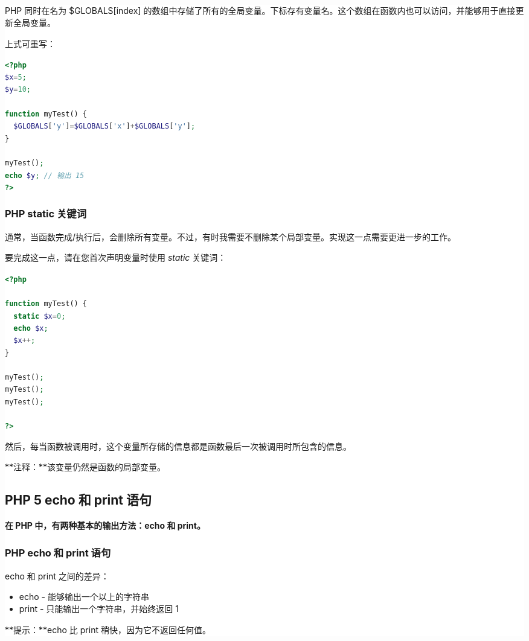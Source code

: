 PHP 同时在名为 $GLOBALS[index] 的数组中存储了所有的全局变量。下标存有变量名。这个数组在函数内也可以访问，并能够用于直接更新全局变量。

上式可重写：

```php
<?php
$x=5;
$y=10;

function myTest() {
  $GLOBALS['y']=$GLOBALS['x']+$GLOBALS['y'];
} 

myTest();
echo $y; // 输出 15
?>
```

### PHP static 关键词

通常，当函数完成/执行后，会删除所有变量。不过，有时我需要不删除某个局部变量。实现这一点需要更进一步的工作。

要完成这一点，请在您首次声明变量时使用 *static* 关键词：

```php
<?php

function myTest() {
  static $x=0;
  echo $x;
  $x++;
}

myTest();
myTest();
myTest();

?>
```

然后，每当函数被调用时，这个变量所存储的信息都是函数最后一次被调用时所包含的信息。

**注释：**该变量仍然是函数的局部变量。

## PHP 5 echo 和 print 语句

**在 PHP 中，有两种基本的输出方法：echo 和 print。**

### PHP echo 和 print 语句

echo 和 print 之间的差异：

- echo - 能够输出一个以上的字符串
- print - 只能输出一个字符串，并始终返回 1

**提示：**echo 比 print 稍快，因为它不返回任何值。

